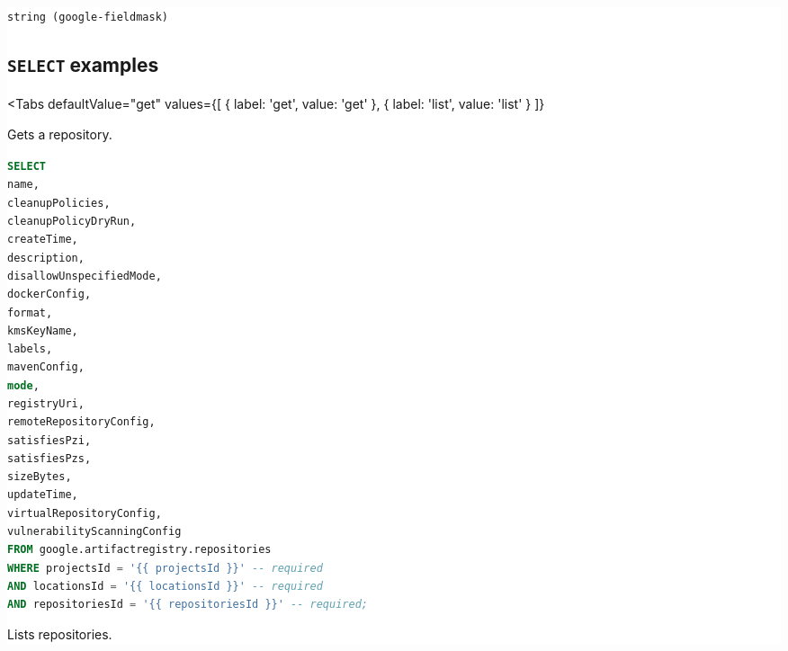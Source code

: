 </tr>
<tr id="parameter-updateMask">
    <td><CopyableCode code="updateMask" /></td>
    <td><code>string (google-fieldmask)</code></td>
    <td></td>
</tr>
</tbody>
</table>

## `SELECT` examples

<Tabs
    defaultValue="get"
    values={[
        { label: 'get', value: 'get' },
        { label: 'list', value: 'list' }
    ]}
>
<TabItem value="get">

Gets a repository.

```sql
SELECT
name,
cleanupPolicies,
cleanupPolicyDryRun,
createTime,
description,
disallowUnspecifiedMode,
dockerConfig,
format,
kmsKeyName,
labels,
mavenConfig,
mode,
registryUri,
remoteRepositoryConfig,
satisfiesPzi,
satisfiesPzs,
sizeBytes,
updateTime,
virtualRepositoryConfig,
vulnerabilityScanningConfig
FROM google.artifactregistry.repositories
WHERE projectsId = '{{ projectsId }}' -- required
AND locationsId = '{{ locationsId }}' -- required
AND repositoriesId = '{{ repositoriesId }}' -- required;
```
</TabItem>
<TabItem value="list">

Lists repositories.

